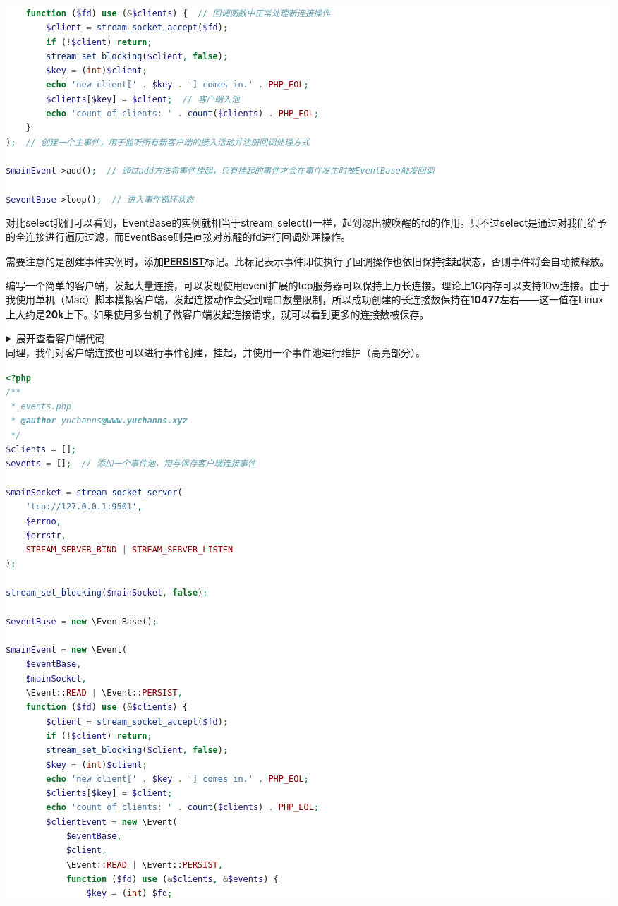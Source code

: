 ```php
    function ($fd) use (&$clients) {  // 回调函数中正常处理新连接操作
        $client = stream_socket_accept($fd);
        if (!$client) return;
        stream_set_blocking($client, false);
        $key = (int)$client;
        echo 'new client[' . $key . '] comes in.' . PHP_EOL;
        $clients[$key] = $client;  // 客户端入池
        echo 'count of clients: ' . count($clients) . PHP_EOL;
    }
);  // 创建一个主事件，用于监听所有新客户端的接入活动并注册回调处理方式

$mainEvent->add();  // 通过add方法将事件挂起，只有挂起的事件才会在事件发生时被EventBase触发回调

$eventBase->loop();  // 进入事件循环状态
```

对比select我们可以看到，EventBase的实例就相当于stream_select()一样，起到滤出被唤醒的fd的作用。只不过select是通过对我们给予的全连接进行遍历过滤，而EventBase则是直接对苏醒的fd进行回调处理操作。

需要注意的是创建事件实例时，添加[**PERSIST**](https://www.php.net/manual/en/event.persistence.php)标记。此标记表示事件即使执行了回调操作也依旧保持挂起状态，否则事件将会自动被释放。

编写一个简单的客户端，发起大量连接，可以发现使用event扩展的tcp服务器可以保持上万长连接。理论上1G内存可以支持10w连接。由于我使用单机（Mac）脚本模拟客户端，发起连接动作会受到端口数量限制，所以成功创建的长连接数保持在**10477**左右——这一值在Linux上大约是**20k**上下。如果使用多台机子做客户端发起连接请求，就可以看到更多的连接数被保存。
<details><summary>展开查看客户端代码</summary></details>
同理，我们对客户端连接也可以进行事件创建，挂起，并使用一个事件池进行维护（高亮部分）。

```php
<?php
/** 
 * events.php
 * @author yuchanns@www.yuchanns.xyz
 */
$clients = [];
$events = [];  // 添加一个事件池，用与保存客户端连接事件

$mainSocket = stream_socket_server(
    'tcp://127.0.0.1:9501',
    $errno,
    $errstr,
    STREAM_SERVER_BIND | STREAM_SERVER_LISTEN
);

stream_set_blocking($mainSocket, false);

$eventBase = new \EventBase();

$mainEvent = new \Event(
    $eventBase,
    $mainSocket,
    \Event::READ | \Event::PERSIST,
    function ($fd) use (&$clients) {
        $client = stream_socket_accept($fd);
        if (!$client) return;
        stream_set_blocking($client, false);
        $key = (int)$client;
        echo 'new client[' . $key . '] comes in.' . PHP_EOL;
        $clients[$key] = $client;
        echo 'count of clients: ' . count($clients) . PHP_EOL;
        $clientEvent = new \Event(
            $eventBase,
            $client,
            \Event::READ | \Event::PERSIST,
            function ($fd) use (&$clients, &$events) {
                $key = (int) $fd;
```